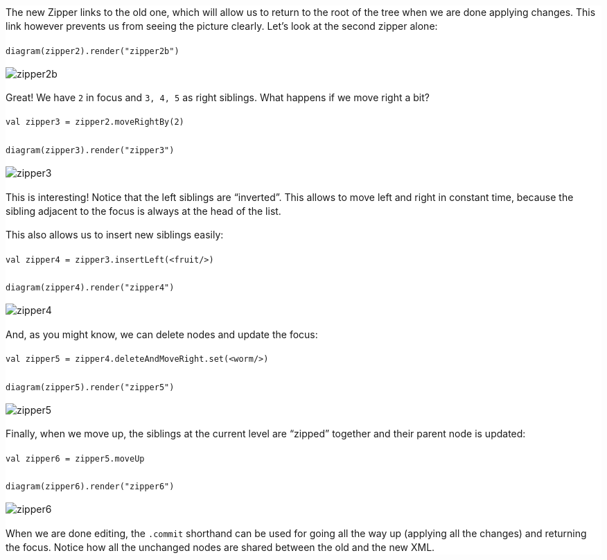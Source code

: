 The new Zipper links to the old one,
which will allow us to return to the root of the tree when we are done applying changes.
This link however prevents us from seeing the picture clearly.
Let’s look at the second zipper alone:

```tut
diagram(zipper2).render("zipper2b")
```

![zipper2b](../images/visualize/zippers/zipper2b.png)

Great! We have `2` in focus and `3, 4, 5` as right siblings. What happens if we move right a bit?

```tut
val zipper3 = zipper2.moveRightBy(2)

diagram(zipper3).render("zipper3")
```

![zipper3](../images/visualize/zippers/zipper3.png)

This is interesting! Notice that the left siblings are “inverted”.
This allows to move left and right in constant time, because the sibling
adjacent to the focus is always at the head of the list.

This also allows us to insert new siblings easily:

```tut
val zipper4 = zipper3.insertLeft(<fruit/>)

diagram(zipper4).render("zipper4")
```

![zipper4](../images/visualize/zippers/zipper4.png)

And, as you might know, we can delete nodes and update the focus:

```tut
val zipper5 = zipper4.deleteAndMoveRight.set(<worm/>)

diagram(zipper5).render("zipper5")
```

![zipper5](../images/visualize/zippers/zipper5.png)

Finally, when we move up, the siblings at the current level are “zipped”
together and their parent node is updated:

```tut
val zipper6 = zipper5.moveUp

diagram(zipper6).render("zipper6")
```

![zipper6](../images/visualize/zippers/zipper6.png)

When we are done editing, the `.commit` shorthand can be used for going
all the way up (applying all the changes) and returning the focus.
Notice how all the unchanged nodes are shared between the old and the new XML.
